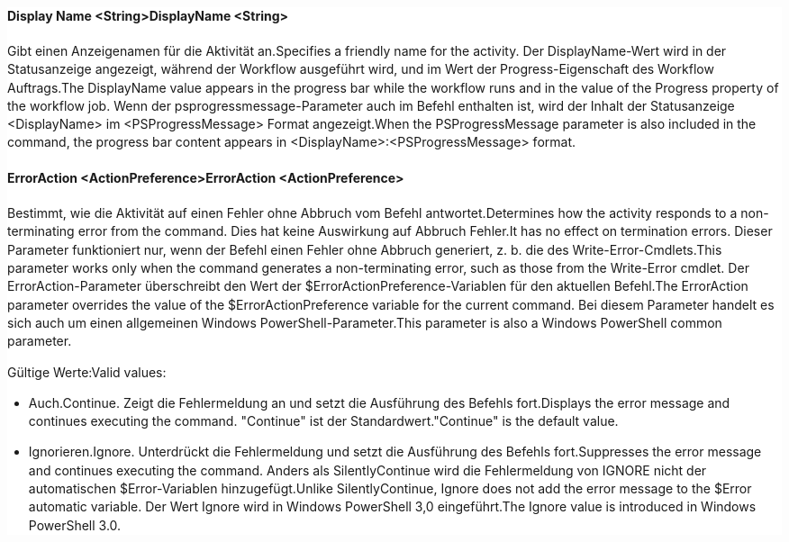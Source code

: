 #### <a name="displayname-string"></a><span data-ttu-id="ecf7d-131">Display Name \<String\></span><span class="sxs-lookup"><span data-stu-id="ecf7d-131">DisplayName \<String\></span></span>

<span data-ttu-id="ecf7d-132">Gibt einen Anzeigenamen für die Aktivität an.</span><span class="sxs-lookup"><span data-stu-id="ecf7d-132">Specifies a friendly name for the activity.</span></span> <span data-ttu-id="ecf7d-133">Der DisplayName-Wert wird in der Statusanzeige angezeigt, während der Workflow ausgeführt wird, und im Wert der Progress-Eigenschaft des Workflow Auftrags.</span><span class="sxs-lookup"><span data-stu-id="ecf7d-133">The DisplayName value appears in the progress bar while the workflow runs and in the value of the Progress property of the workflow job.</span></span> <span data-ttu-id="ecf7d-134">Wenn der psprogressmessage-Parameter auch im Befehl enthalten ist, wird der Inhalt der Statusanzeige \<DisplayName\> im \<PSProgressMessage\> Format angezeigt.</span><span class="sxs-lookup"><span data-stu-id="ecf7d-134">When the PSProgressMessage parameter is also included in the command, the progress bar content appears in \<DisplayName\>:\<PSProgressMessage\> format.</span></span>

#### <a name="erroraction-actionpreference"></a><span data-ttu-id="ecf7d-135">ErrorAction \<ActionPreference\></span><span class="sxs-lookup"><span data-stu-id="ecf7d-135">ErrorAction \<ActionPreference\></span></span>

<span data-ttu-id="ecf7d-136">Bestimmt, wie die Aktivität auf einen Fehler ohne Abbruch vom Befehl antwortet.</span><span class="sxs-lookup"><span data-stu-id="ecf7d-136">Determines how the activity responds to a non-terminating error from the command.</span></span> <span data-ttu-id="ecf7d-137">Dies hat keine Auswirkung auf Abbruch Fehler.</span><span class="sxs-lookup"><span data-stu-id="ecf7d-137">It has no effect on termination errors.</span></span> <span data-ttu-id="ecf7d-138">Dieser Parameter funktioniert nur, wenn der Befehl einen Fehler ohne Abbruch generiert, z. b. die des Write-Error-Cmdlets.</span><span class="sxs-lookup"><span data-stu-id="ecf7d-138">This parameter works only when the command generates a non-terminating error, such as those from the Write-Error cmdlet.</span></span> <span data-ttu-id="ecf7d-139">Der ErrorAction-Parameter überschreibt den Wert der $ErrorActionPreference-Variablen für den aktuellen Befehl.</span><span class="sxs-lookup"><span data-stu-id="ecf7d-139">The ErrorAction parameter overrides the value of the $ErrorActionPreference variable for the current command.</span></span> <span data-ttu-id="ecf7d-140">Bei diesem Parameter handelt es sich auch um einen allgemeinen Windows PowerShell-Parameter.</span><span class="sxs-lookup"><span data-stu-id="ecf7d-140">This parameter is also a Windows PowerShell common parameter.</span></span>

<span data-ttu-id="ecf7d-141">Gültige Werte:</span><span class="sxs-lookup"><span data-stu-id="ecf7d-141">Valid values:</span></span>

- <span data-ttu-id="ecf7d-142">Auch.</span><span class="sxs-lookup"><span data-stu-id="ecf7d-142">Continue.</span></span> <span data-ttu-id="ecf7d-143">Zeigt die Fehlermeldung an und setzt die Ausführung des Befehls fort.</span><span class="sxs-lookup"><span data-stu-id="ecf7d-143">Displays the error message and continues executing the command.</span></span> <span data-ttu-id="ecf7d-144">"Continue" ist der Standardwert.</span><span class="sxs-lookup"><span data-stu-id="ecf7d-144">"Continue" is the default value.</span></span>

- <span data-ttu-id="ecf7d-145">Ignorieren.</span><span class="sxs-lookup"><span data-stu-id="ecf7d-145">Ignore.</span></span> <span data-ttu-id="ecf7d-146">Unterdrückt die Fehlermeldung und setzt die Ausführung des Befehls fort.</span><span class="sxs-lookup"><span data-stu-id="ecf7d-146">Suppresses the error message and continues executing the command.</span></span>
  <span data-ttu-id="ecf7d-147">Anders als SilentlyContinue wird die Fehlermeldung von IGNORE nicht der automatischen $Error-Variablen hinzugefügt.</span><span class="sxs-lookup"><span data-stu-id="ecf7d-147">Unlike SilentlyContinue, Ignore does not add the error message to the $Error automatic variable.</span></span> <span data-ttu-id="ecf7d-148">Der Wert Ignore wird in Windows PowerShell 3,0 eingeführt.</span><span class="sxs-lookup"><span data-stu-id="ecf7d-148">The Ignore value is introduced in Windows PowerShell 3.0.</span></span>
